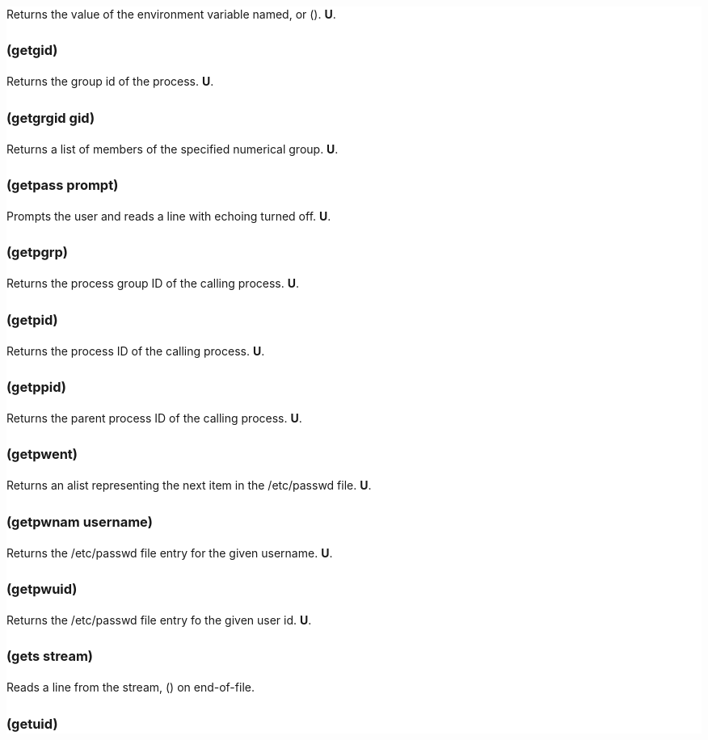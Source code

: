 Returns the value of the environment variable named, or ().
**U**.

### (getgid)

Returns the group id of the process. **U**.

### (getgrgid gid)

Returns a list of members of the specified numerical group.
**U**.

### (getpass prompt)

Prompts the user and reads a line with echoing turned off.
**U**.

### (getpgrp)

Returns the process group ID of the calling process.
**U**.

### (getpid)

Returns the process ID of the calling process.
**U**.

### (getppid)

Returns the parent process ID of the calling process.
**U**.

### (getpwent)

Returns an alist representing the next item in the /etc/passwd file.
**U**.

### (getpwnam username)

Returns the /etc/passwd file entry for the given username.
**U**.

### (getpwuid)

Returns the /etc/passwd file entry fo the given user id.
**U**.

### (gets stream)

Reads a line from the stream, () on end-of-file.

### (getuid)
